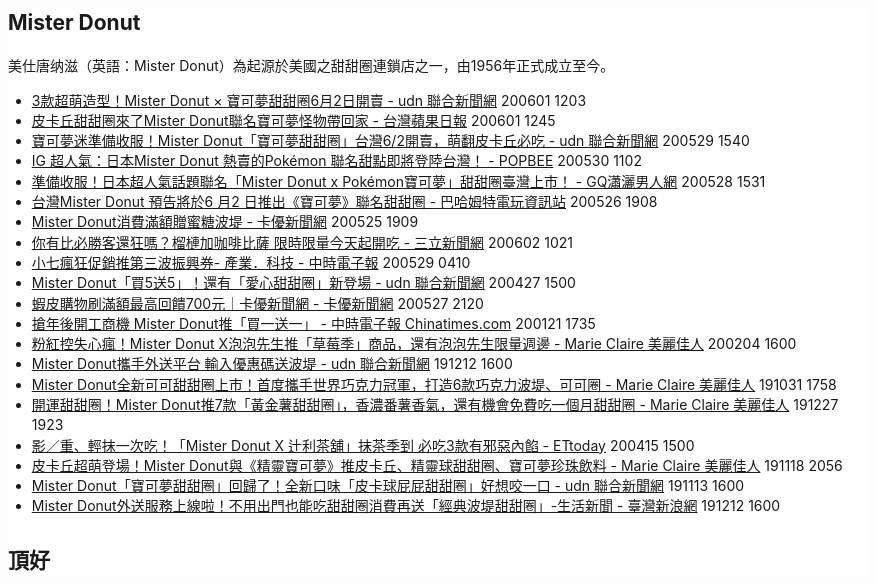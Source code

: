 ## Mister Donut

美仕唐纳滋（英語：Mister Donut）為起源於美國之甜甜圈連鎖店之一，由1956年正式成立至今。
- [3款超萌造型！Mister Donut × 寶可夢甜甜圈6月2日開賣 - udn 聯合新聞網](https://udn.com/news/story/7270/4604942 "3款超萌造型！Mister Donut × 寶可夢甜甜圈6月2日開賣 - udn 聯合新聞網") 200601 1203
- [皮卡丘甜甜圈來了Mister Donut聯名寶可夢怪物帶回家 - 台灣蘋果日報](https://tw.appledaily.com/supplement/20200601/AQ3VMMYINOD6SXNUWI5ZAQCDOE/ "皮卡丘甜甜圈來了Mister Donut聯名寶可夢怪物帶回家 - 台灣蘋果日報") 200601 1245
- [寶可夢迷準備收服！Mister Donut「寶可夢甜甜圈」台灣6/2開賣，萌翻皮卡丘必吃 - udn 聯合新聞網](https://udn.com/news/story/7186/4599432 "寶可夢迷準備收服！Mister Donut「寶可夢甜甜圈」台灣6/2開賣，萌翻皮卡丘必吃 - udn 聯合新聞網") 200529 1540
- [IG 超人氣：日本Mister Donut 熱賣的Pokémon 聯名甜點即將登陸台灣！ - POPBEE](https://popbee.com/lifestyle/food/mister-donut-x-pokemon-taiwan-release/ "IG 超人氣：日本Mister Donut 熱賣的Pokémon 聯名甜點即將登陸台灣！ - POPBEE") 200530 1102
- [準備收服！日本超人氣話題聯名「Mister Donut x Pokémon寶可夢」甜甜圈臺灣上市！ - GQ瀟灑男人網](https://www.gq.com.tw/life/article/mister-donut-pokemon-%E5%AF%B6%E5%8F%AF%E5%A4%A2-%E7%94%9C%E7%94%9C%E5%9C%88 "準備收服！日本超人氣話題聯名「Mister Donut x Pokémon寶可夢」甜甜圈臺灣上市！ - GQ瀟灑男人網") 200528 1531
- [台灣Mister Donut 預告將於6 月2 日推出《寶可夢》聯名甜甜圈 - 巴哈姆特電玩資訊站](https://gnn.gamer.com.tw/detail.php?sn=197446 "台灣Mister Donut 預告將於6 月2 日推出《寶可夢》聯名甜甜圈 - 巴哈姆特電玩資訊站") 200526 1908
- [Mister Donut消費滿額贈蜜糖波堤 - 卡優新聞網](https://www.cardu.com.tw/message/detail.php?41985 "Mister Donut消費滿額贈蜜糖波堤 - 卡優新聞網") 200525 1909
- [你有比必勝客還狂嗎？榴槤加咖啡比薩 限時限量今天起開吃 - 三立新聞網](https://www.setn.com/News.aspx?NewsID=754496 "你有比必勝客還狂嗎？榴槤加咖啡比薩 限時限量今天起開吃 - 三立新聞網") 200602 1021
- [小七瘋狂促銷推第三波振興券- 產業．科技 - 中時電子報](https://www.chinatimes.com/newspapers/20200529000274-260204 "小七瘋狂促銷推第三波振興券- 產業．科技 - 中時電子報") 200529 0410
- [Mister Donut「買5送5」！還有「愛心甜甜圈」新登場 - udn 聯合新聞網](https://udn.com/news/story/7270/4522559 "Mister Donut「買5送5」！還有「愛心甜甜圈」新登場 - udn 聯合新聞網") 200427 1500
- [蝦皮購物刷滿額最高回饋700元｜卡優新聞網 - 卡優新聞網](https://www.cardu.com.tw/message/detail.php?42005 "蝦皮購物刷滿額最高回饋700元｜卡優新聞網 - 卡優新聞網") 200527 2120
- [搶年後開工商機 Mister Donut推「買一送一」 - 中時電子報 Chinatimes.com](https://www.chinatimes.com/realtimenews/20200121003098-260415 "搶年後開工商機 Mister Donut推「買一送一」 - 中時電子報 Chinatimes.com") 200121 1735
- [粉紅控失心瘋！Mister Donut X泡泡先生推「草莓季」商品，還有泡泡先生限量週邊 - Marie Claire 美麗佳人](https://www.marieclaire.com.tw/lifestyle/taste/47620 "粉紅控失心瘋！Mister Donut X泡泡先生推「草莓季」商品，還有泡泡先生限量週邊 - Marie Claire 美麗佳人") 200204 1600
- [Mister Donut攜手外送平台 輸入優惠碼送波堤 - udn 聯合新聞網](https://udn.com/news/story/7266/4222242 "Mister Donut攜手外送平台 輸入優惠碼送波堤 - udn 聯合新聞網") 191212 1600
- [Mister Donut全新可可甜甜圈上市！首度攜手世界巧克力冠軍，打造6款巧克力波堤、可可圈 - Marie Claire 美麗佳人](https://www.marieclaire.com.tw/lifestyle/taste/45889 "Mister Donut全新可可甜甜圈上市！首度攜手世界巧克力冠軍，打造6款巧克力波堤、可可圈 - Marie Claire 美麗佳人") 191031 1758
- [開運甜甜圈！Mister Donut推7款「黃金薯甜甜圈」，香濃番薯香氣，還有機會免費吃一個月甜甜圈 - Marie Claire 美麗佳人](https://www.marieclaire.com.tw/lifestyle/taste/46987 "開運甜甜圈！Mister Donut推7款「黃金薯甜甜圈」，香濃番薯香氣，還有機會免費吃一個月甜甜圈 - Marie Claire 美麗佳人") 191227 1923
- [影／重、輕抹一次吃！「Mister Donut X 辻利茶舖」抹茶季到 必吃3款有邪惡內餡 - ETtoday](https://travel.ettoday.net/article/1691953.htm "影／重、輕抹一次吃！「Mister Donut X 辻利茶舖」抹茶季到 必吃3款有邪惡內餡 - ETtoday") 200415 1500
- [皮卡丘超萌登場！Mister Donut與《精靈寶可夢》推皮卡丘、精靈球甜甜圈、寶可夢珍珠飲料 - Marie Claire 美麗佳人](https://www.marieclaire.com.tw/lifestyle/taste/46232 "皮卡丘超萌登場！Mister Donut與《精靈寶可夢》推皮卡丘、精靈球甜甜圈、寶可夢珍珠飲料 - Marie Claire 美麗佳人") 191118 2056
- [Mister Donut「寶可夢甜甜圈」回歸了！全新口味「皮卡球屁屁甜甜圈」好想咬一口 - udn 聯合新聞網](https://udn.com/news/story/9650/4161797 "Mister Donut「寶可夢甜甜圈」回歸了！全新口味「皮卡球屁屁甜甜圈」好想咬一口 - udn 聯合新聞網") 191113 1600
- [Mister Donut外送服務上線啦！不用出門也能吃甜甜圈消費再送「經典波堤甜甜圈」-生活新聞 - 臺灣新浪網](https://news.sina.com.tw/article/20191213/33663686.html "Mister Donut外送服務上線啦！不用出門也能吃甜甜圈消費再送「經典波堤甜甜圈」-生活新聞 - 臺灣新浪網") 191212 1600

## 頂好
